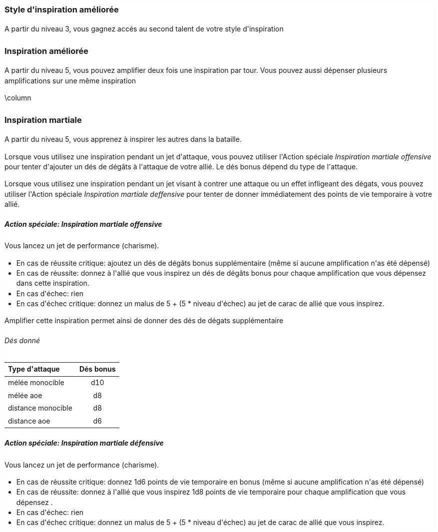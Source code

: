 ### Style d'inspiration améliorée
A partir du niveau 3, vous gagnez accés au second talent de votre style d'inspiration

### Inspiration améliorée
A partir du niveau 5, vous pouvez amplifier deux fois une inspiration par tour. Vous pouvez aussi dépenser plusieurs amplifications sur une même inspiration

\column

### Inspiration martiale
A partir du niveau 5,  vous apprenez à inspirer les autres dans la bataille.

Lorsque vous utilisez une inspiration pendant un jet d'attaque, vous pouvez utiliser l'Action spéciale *Inspiration martiale offensive* pour tenter d'ajouter un dés de dégâts à l'attaque de votre allié. Le dés bonus dépend du type de l'attaque.

Lorsque vous utilisez une inspiration pendant un jet visant à contrer une attaque ou un effet infligeant des dégats, vous pouvez utiliser l'Action spéciale *Inspiration martiale deffensive* pour tenter de donner immédiatement des points de vie temporaire à votre allié.

##### Action spéciale: Inspiration martiale offensive

Vous lancez un jet de performance (charisme).
- En cas de réussite critique: ajoutez un dés de dégâts bonus supplémentaire (même si aucune amplification n'as été dépensé)
- En cas de réussite: donnez à l'allié que vous inspirez un dés de dégâts bonus pour chaque amplification que vous dépensez dans cette inspiration.
- En cas d'échec: rien
- En cas d'échec critique: donnez un malus de 5 + (5 * niveau d'échec) au jet de carac de allié que vous inspirez.

Amplifier cette inspiration permet ainsi de donner des dés de dégats supplémentaire

###### Dés donné
| Type d'attaque     | Dés bonus |
| :----------------- | :-------: |
| mélée monocible    | d10       |
| mélée aoe          | d8        |
| distance monocible | d8        |
| distance aoe       | d6        |

##### Action spéciale: Inspiration martiale défensive

Vous lancez un jet de performance (charisme).
- En cas de réussite critique: donnez 1d6 points de vie temporaire en bonus (même si aucune amplification n'as été dépensé)
- En cas de réussite: donnez à l'allié que vous inspirez 1d8 points de vie temporaire pour chaque amplification que vous dépensez .
- En cas d'échec: rien
- En cas d'échec critique: donnez un malus de 5 + (5 * niveau d'échec) au jet de carac de allié que vous inspirez.
